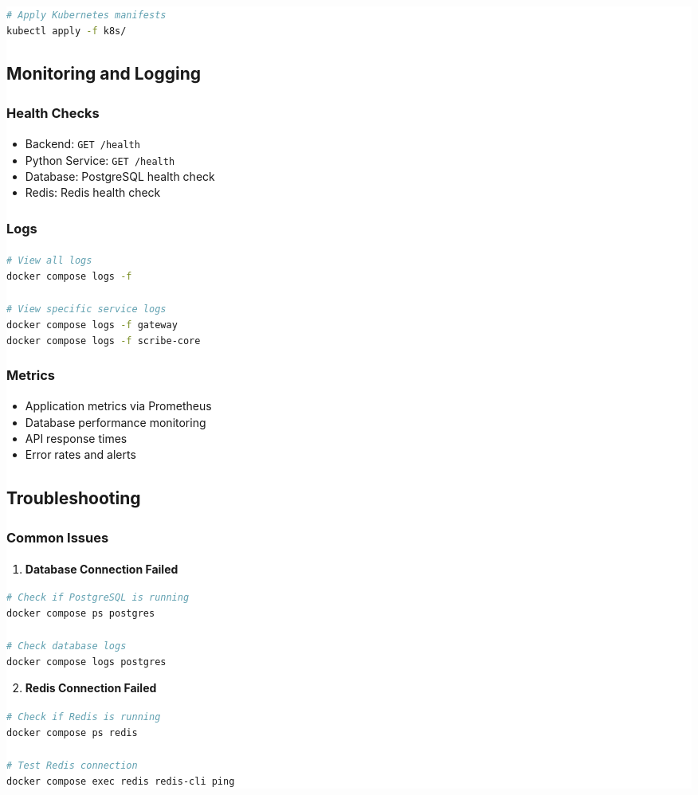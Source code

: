 ```bash
# Apply Kubernetes manifests
kubectl apply -f k8s/
```

## Monitoring and Logging

### Health Checks

- Backend: `GET /health`
- Python Service: `GET /health`
- Database: PostgreSQL health check
- Redis: Redis health check

### Logs

```bash
# View all logs
docker compose logs -f

# View specific service logs
docker compose logs -f gateway
docker compose logs -f scribe-core
```

### Metrics

- Application metrics via Prometheus
- Database performance monitoring
- API response times
- Error rates and alerts

## Troubleshooting

### Common Issues

1. **Database Connection Failed**
```bash
# Check if PostgreSQL is running
docker compose ps postgres

# Check database logs
docker compose logs postgres
```

2. **Redis Connection Failed**
```bash
# Check if Redis is running
docker compose ps redis

# Test Redis connection
docker compose exec redis redis-cli ping
```
